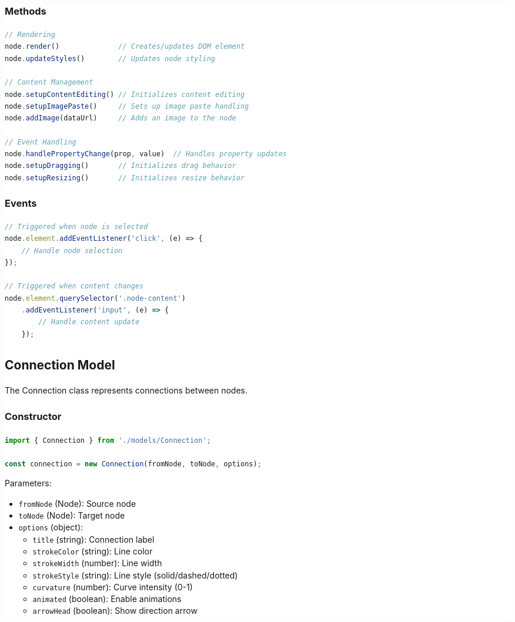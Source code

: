 ### Methods

```javascript
// Rendering
node.render()              // Creates/updates DOM element
node.updateStyles()        // Updates node styling

// Content Management
node.setupContentEditing() // Initializes content editing
node.setupImagePaste()     // Sets up image paste handling
node.addImage(dataUrl)     // Adds an image to the node

// Event Handling
node.handlePropertyChange(prop, value)  // Handles property updates
node.setupDragging()       // Initializes drag behavior
node.setupResizing()       // Initializes resize behavior
```

### Events

```javascript
// Triggered when node is selected
node.element.addEventListener('click', (e) => {
    // Handle node selection
});

// Triggered when content changes
node.element.querySelector('.node-content')
    .addEventListener('input', (e) => {
        // Handle content update
    });
```

## Connection Model

The Connection class represents connections between nodes.

### Constructor

```javascript
import { Connection } from './models/Connection';

const connection = new Connection(fromNode, toNode, options);
```

Parameters:
- `fromNode` (Node): Source node
- `toNode` (Node): Target node
- `options` (object):
  - `title` (string): Connection label
  - `strokeColor` (string): Line color
  - `strokeWidth` (number): Line width
  - `strokeStyle` (string): Line style (solid/dashed/dotted)
  - `curvature` (number): Curve intensity (0-1)
  - `animated` (boolean): Enable animations
  - `arrowHead` (boolean): Show direction arrow
